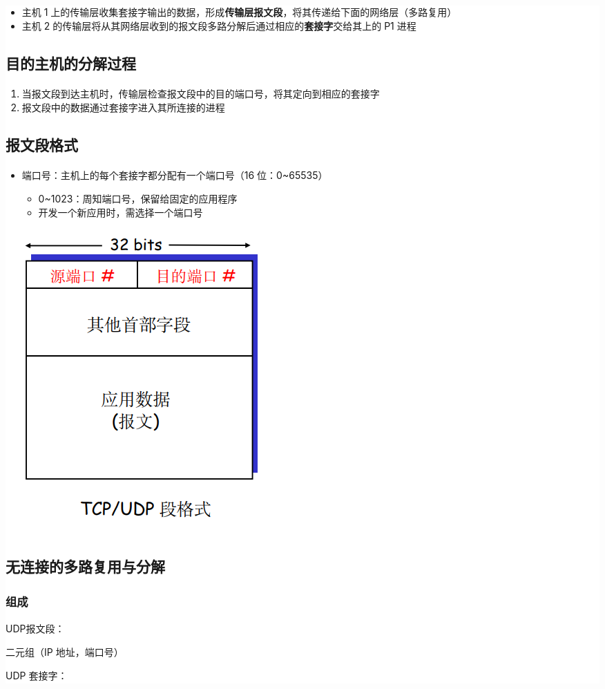 
* 主机 1 上的传输层收集套接字输出的数据，形成**传输层报文段**，将其传递给下面的网络层（多路复用）
* 主机 2 的传输层将从其网络层收到的报文段多路分解后通过相应的**套接字**交给其上的 P1 进程

## 目的主机的分解过程

1. 当报文段到达主机时，传输层检查报文段中的<span data-type="text" style="background-color: var(--b3-font-background1);">目的端口号</span>，将其定向到相应的套接字
2. 报文段中的数据通过套接字进入其所连接的进程

## 报文段格式

* 端口号：主机上的每个套接字都分配有一个端口号（16 位：0~65535）

  * 0~1023：<span data-type="text" style="background-color: var(--b3-font-background1);">周知端口号</span>，保留给固定的应用程序
  * 开发一个新应用时，需选择一个端口号

​![image](assets/image-20241112133348-zus03xc.png)​

## 无连接的多路复用与分解

### 组成

UDP报文段：

二元组（IP 地址，端口号）

UDP 套接字：
